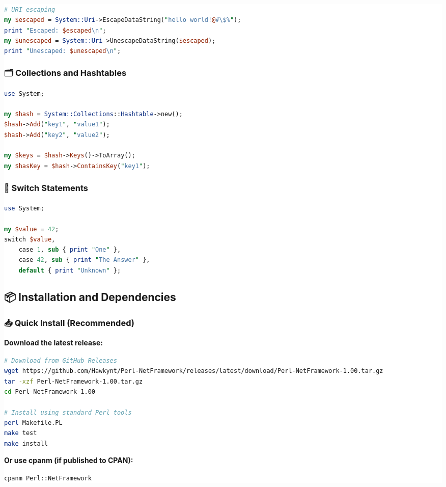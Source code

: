 ```perl
# URI escaping
my $escaped = System::Uri->EscapeDataString("hello world!@#\$%");
print "Escaped: $escaped\n";
my $unescaped = System::Uri->UnescapeDataString($escaped);
print "Unescaped: $unescaped\n";
```

### 🗂️ Collections and Hashtables
```perl
use System;

my $hash = System::Collections::Hashtable->new();
$hash->Add("key1", "value1");
$hash->Add("key2", "value2");

my $keys = $hash->Keys()->ToArray();
my $hasKey = $hash->ContainsKey("key1");
```

### 🔀 Switch Statements
```perl
use System;

my $value = 42;
switch $value,
    case 1, sub { print "One" },
    case 42, sub { print "The Answer" },
    default { print "Unknown" };
```

## 📦 Installation and Dependencies

### 📥 Quick Install (Recommended)

**Download the latest release:**
```bash
# Download from GitHub Releases
wget https://github.com/Hawkynt/Perl-NetFramework/releases/latest/download/Perl-NetFramework-1.00.tar.gz
tar -xzf Perl-NetFramework-1.00.tar.gz
cd Perl-NetFramework-1.00

# Install using standard Perl tools
perl Makefile.PL
make test
make install
```

**Or use cpanm (if published to CPAN):**
```bash
cpanm Perl::NetFramework
```
